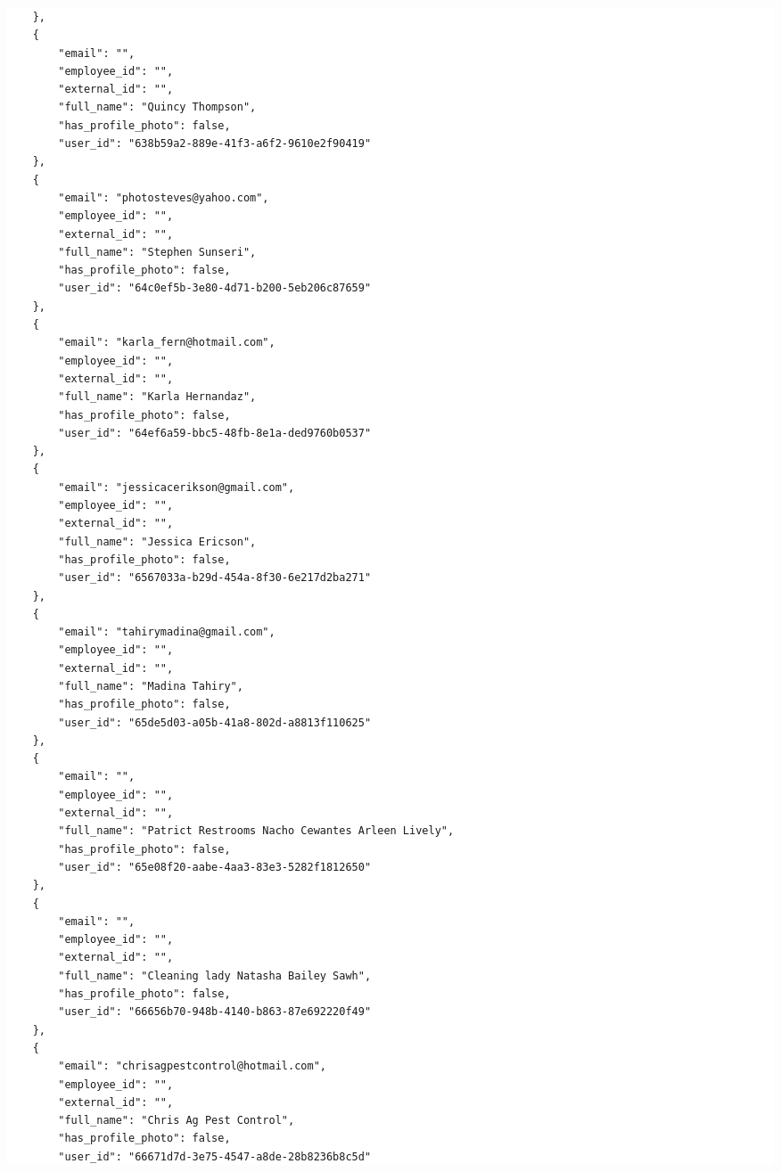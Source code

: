         },
        {
            "email": "",
            "employee_id": "",
            "external_id": "",
            "full_name": "Quincy Thompson",
            "has_profile_photo": false,
            "user_id": "638b59a2-889e-41f3-a6f2-9610e2f90419"
        },
        {
            "email": "photosteves@yahoo.com",
            "employee_id": "",
            "external_id": "",
            "full_name": "Stephen Sunseri",
            "has_profile_photo": false,
            "user_id": "64c0ef5b-3e80-4d71-b200-5eb206c87659"
        },
        {
            "email": "karla_fern@hotmail.com",
            "employee_id": "",
            "external_id": "",
            "full_name": "Karla Hernandaz",
            "has_profile_photo": false,
            "user_id": "64ef6a59-bbc5-48fb-8e1a-ded9760b0537"
        },
        {
            "email": "jessicacerikson@gmail.com",
            "employee_id": "",
            "external_id": "",
            "full_name": "Jessica Ericson",
            "has_profile_photo": false,
            "user_id": "6567033a-b29d-454a-8f30-6e217d2ba271"
        },
        {
            "email": "tahirymadina@gmail.com",
            "employee_id": "",
            "external_id": "",
            "full_name": "Madina Tahiry",
            "has_profile_photo": false,
            "user_id": "65de5d03-a05b-41a8-802d-a8813f110625"
        },
        {
            "email": "",
            "employee_id": "",
            "external_id": "",
            "full_name": "Patrict Restrooms Nacho Cewantes Arleen Lively",
            "has_profile_photo": false,
            "user_id": "65e08f20-aabe-4aa3-83e3-5282f1812650"
        },
        {
            "email": "",
            "employee_id": "",
            "external_id": "",
            "full_name": "Cleaning lady Natasha Bailey Sawh",
            "has_profile_photo": false,
            "user_id": "66656b70-948b-4140-b863-87e692220f49"
        },
        {
            "email": "chrisagpestcontrol@hotmail.com",
            "employee_id": "",
            "external_id": "",
            "full_name": "Chris Ag Pest Control",
            "has_profile_photo": false,
            "user_id": "66671d7d-3e75-4547-a8de-28b8236b8c5d"